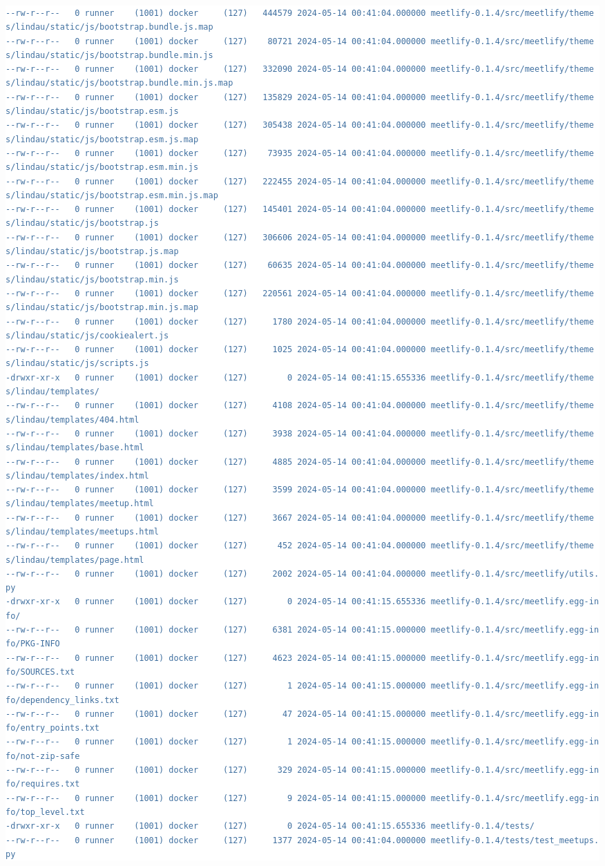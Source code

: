 ```diff
--rw-r--r--   0 runner    (1001) docker     (127)   444579 2024-05-14 00:41:04.000000 meetlify-0.1.4/src/meetlify/themes/lindau/static/js/bootstrap.bundle.js.map
--rw-r--r--   0 runner    (1001) docker     (127)    80721 2024-05-14 00:41:04.000000 meetlify-0.1.4/src/meetlify/themes/lindau/static/js/bootstrap.bundle.min.js
--rw-r--r--   0 runner    (1001) docker     (127)   332090 2024-05-14 00:41:04.000000 meetlify-0.1.4/src/meetlify/themes/lindau/static/js/bootstrap.bundle.min.js.map
--rw-r--r--   0 runner    (1001) docker     (127)   135829 2024-05-14 00:41:04.000000 meetlify-0.1.4/src/meetlify/themes/lindau/static/js/bootstrap.esm.js
--rw-r--r--   0 runner    (1001) docker     (127)   305438 2024-05-14 00:41:04.000000 meetlify-0.1.4/src/meetlify/themes/lindau/static/js/bootstrap.esm.js.map
--rw-r--r--   0 runner    (1001) docker     (127)    73935 2024-05-14 00:41:04.000000 meetlify-0.1.4/src/meetlify/themes/lindau/static/js/bootstrap.esm.min.js
--rw-r--r--   0 runner    (1001) docker     (127)   222455 2024-05-14 00:41:04.000000 meetlify-0.1.4/src/meetlify/themes/lindau/static/js/bootstrap.esm.min.js.map
--rw-r--r--   0 runner    (1001) docker     (127)   145401 2024-05-14 00:41:04.000000 meetlify-0.1.4/src/meetlify/themes/lindau/static/js/bootstrap.js
--rw-r--r--   0 runner    (1001) docker     (127)   306606 2024-05-14 00:41:04.000000 meetlify-0.1.4/src/meetlify/themes/lindau/static/js/bootstrap.js.map
--rw-r--r--   0 runner    (1001) docker     (127)    60635 2024-05-14 00:41:04.000000 meetlify-0.1.4/src/meetlify/themes/lindau/static/js/bootstrap.min.js
--rw-r--r--   0 runner    (1001) docker     (127)   220561 2024-05-14 00:41:04.000000 meetlify-0.1.4/src/meetlify/themes/lindau/static/js/bootstrap.min.js.map
--rw-r--r--   0 runner    (1001) docker     (127)     1780 2024-05-14 00:41:04.000000 meetlify-0.1.4/src/meetlify/themes/lindau/static/js/cookiealert.js
--rw-r--r--   0 runner    (1001) docker     (127)     1025 2024-05-14 00:41:04.000000 meetlify-0.1.4/src/meetlify/themes/lindau/static/js/scripts.js
-drwxr-xr-x   0 runner    (1001) docker     (127)        0 2024-05-14 00:41:15.655336 meetlify-0.1.4/src/meetlify/themes/lindau/templates/
--rw-r--r--   0 runner    (1001) docker     (127)     4108 2024-05-14 00:41:04.000000 meetlify-0.1.4/src/meetlify/themes/lindau/templates/404.html
--rw-r--r--   0 runner    (1001) docker     (127)     3938 2024-05-14 00:41:04.000000 meetlify-0.1.4/src/meetlify/themes/lindau/templates/base.html
--rw-r--r--   0 runner    (1001) docker     (127)     4885 2024-05-14 00:41:04.000000 meetlify-0.1.4/src/meetlify/themes/lindau/templates/index.html
--rw-r--r--   0 runner    (1001) docker     (127)     3599 2024-05-14 00:41:04.000000 meetlify-0.1.4/src/meetlify/themes/lindau/templates/meetup.html
--rw-r--r--   0 runner    (1001) docker     (127)     3667 2024-05-14 00:41:04.000000 meetlify-0.1.4/src/meetlify/themes/lindau/templates/meetups.html
--rw-r--r--   0 runner    (1001) docker     (127)      452 2024-05-14 00:41:04.000000 meetlify-0.1.4/src/meetlify/themes/lindau/templates/page.html
--rw-r--r--   0 runner    (1001) docker     (127)     2002 2024-05-14 00:41:04.000000 meetlify-0.1.4/src/meetlify/utils.py
-drwxr-xr-x   0 runner    (1001) docker     (127)        0 2024-05-14 00:41:15.655336 meetlify-0.1.4/src/meetlify.egg-info/
--rw-r--r--   0 runner    (1001) docker     (127)     6381 2024-05-14 00:41:15.000000 meetlify-0.1.4/src/meetlify.egg-info/PKG-INFO
--rw-r--r--   0 runner    (1001) docker     (127)     4623 2024-05-14 00:41:15.000000 meetlify-0.1.4/src/meetlify.egg-info/SOURCES.txt
--rw-r--r--   0 runner    (1001) docker     (127)        1 2024-05-14 00:41:15.000000 meetlify-0.1.4/src/meetlify.egg-info/dependency_links.txt
--rw-r--r--   0 runner    (1001) docker     (127)       47 2024-05-14 00:41:15.000000 meetlify-0.1.4/src/meetlify.egg-info/entry_points.txt
--rw-r--r--   0 runner    (1001) docker     (127)        1 2024-05-14 00:41:15.000000 meetlify-0.1.4/src/meetlify.egg-info/not-zip-safe
--rw-r--r--   0 runner    (1001) docker     (127)      329 2024-05-14 00:41:15.000000 meetlify-0.1.4/src/meetlify.egg-info/requires.txt
--rw-r--r--   0 runner    (1001) docker     (127)        9 2024-05-14 00:41:15.000000 meetlify-0.1.4/src/meetlify.egg-info/top_level.txt
-drwxr-xr-x   0 runner    (1001) docker     (127)        0 2024-05-14 00:41:15.655336 meetlify-0.1.4/tests/
--rw-r--r--   0 runner    (1001) docker     (127)     1377 2024-05-14 00:41:04.000000 meetlify-0.1.4/tests/test_meetups.py
```